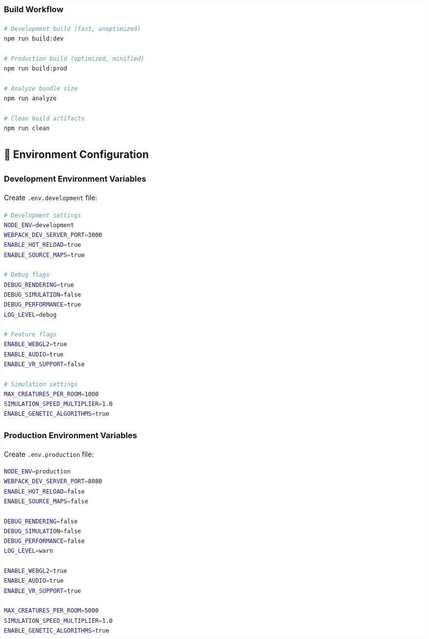 ### Build Workflow
```bash
# Development build (fast, unoptimized)
npm run build:dev

# Production build (optimized, minified)
npm run build:prod

# Analyze bundle size
npm run analyze

# Clean build artifacts
npm run clean
```

## 🎯 Environment Configuration

### Development Environment Variables
Create `.env.development` file:
```bash
# Development settings
NODE_ENV=development
WEBPACK_DEV_SERVER_PORT=3000
ENABLE_HOT_RELOAD=true
ENABLE_SOURCE_MAPS=true

# Debug flags
DEBUG_RENDERING=true
DEBUG_SIMULATION=false
DEBUG_PERFORMANCE=true
LOG_LEVEL=debug

# Feature flags
ENABLE_WEBGL2=true
ENABLE_AUDIO=true
ENABLE_VR_SUPPORT=false

# Simulation settings
MAX_CREATURES_PER_ROOM=1000
SIMULATION_SPEED_MULTIPLIER=1.0
ENABLE_GENETIC_ALGORITHMS=true
```

### Production Environment Variables
Create `.env.production` file:
```bash
NODE_ENV=production
WEBPACK_DEV_SERVER_PORT=8080
ENABLE_HOT_RELOAD=false
ENABLE_SOURCE_MAPS=false

DEBUG_RENDERING=false
DEBUG_SIMULATION=false
DEBUG_PERFORMANCE=false
LOG_LEVEL=warn

ENABLE_WEBGL2=true
ENABLE_AUDIO=true
ENABLE_VR_SUPPORT=true

MAX_CREATURES_PER_ROOM=5000
SIMULATION_SPEED_MULTIPLIER=1.0
ENABLE_GENETIC_ALGORITHMS=true
```